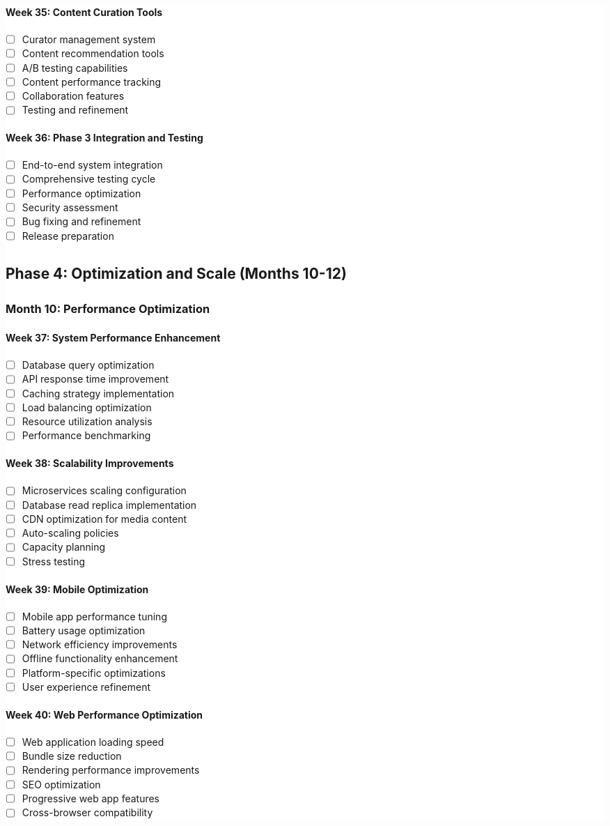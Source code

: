 #### Week 35: Content Curation Tools
- [ ] Curator management system
- [ ] Content recommendation tools
- [ ] A/B testing capabilities
- [ ] Content performance tracking
- [ ] Collaboration features
- [ ] Testing and refinement

#### Week 36: Phase 3 Integration and Testing
- [ ] End-to-end system integration
- [ ] Comprehensive testing cycle
- [ ] Performance optimization
- [ ] Security assessment
- [ ] Bug fixing and refinement
- [ ] Release preparation

## Phase 4: Optimization and Scale (Months 10-12)

### Month 10: Performance Optimization

#### Week 37: System Performance Enhancement
- [ ] Database query optimization
- [ ] API response time improvement
- [ ] Caching strategy implementation
- [ ] Load balancing optimization
- [ ] Resource utilization analysis
- [ ] Performance benchmarking

#### Week 38: Scalability Improvements
- [ ] Microservices scaling configuration
- [ ] Database read replica implementation
- [ ] CDN optimization for media content
- [ ] Auto-scaling policies
- [ ] Capacity planning
- [ ] Stress testing

#### Week 39: Mobile Optimization
- [ ] Mobile app performance tuning
- [ ] Battery usage optimization
- [ ] Network efficiency improvements
- [ ] Offline functionality enhancement
- [ ] Platform-specific optimizations
- [ ] User experience refinement

#### Week 40: Web Performance Optimization
- [ ] Web application loading speed
- [ ] Bundle size reduction
- [ ] Rendering performance improvements
- [ ] SEO optimization
- [ ] Progressive web app features
- [ ] Cross-browser compatibility
